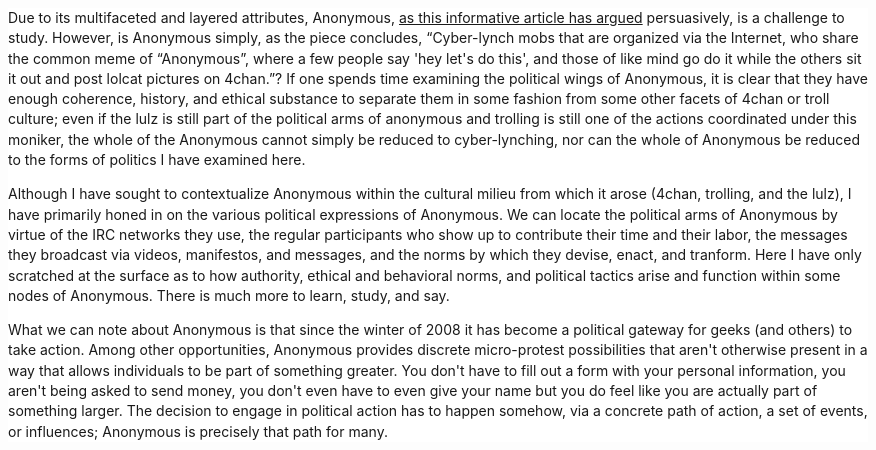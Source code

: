  Due to its multifaceted and layered attributes, Anonymous, [as this informative article has argued](http://www.irongeek.com/i.php?page=security/understanding-anonymous) persuasively, is a challenge to study. However, is Anonymous simply, as the piece concludes, “Cyber-lynch mobs that are organized via the Internet, who share the common meme of “Anonymous”, where a few people say 'hey let's do this', and those of like mind go do it while the others sit it out and post lolcat pictures on 4chan.”? If one spends time examining the political wings of Anonymous, it is clear that they have enough coherence, history, and ethical substance to separate them in some fashion from some other facets of 4chan or troll culture; even if the lulz is still part of the political arms of anonymous and trolling is still one of the actions coordinated under this moniker, the whole of the Anonymous cannot simply be reduced to cyber-lynching, nor can the whole of Anonymous be reduced to the forms of politics I have examined here.

 Although I have sought to contextualize Anonymous within the cultural milieu from which it arose (4chan, trolling, and the lulz), I have primarily honed in on the various political expressions of Anonymous. We can locate the political arms of Anonymous by virtue of the IRC networks they use, the regular participants who show up to contribute their time and their labor, the messages they broadcast via videos, manifestos, and messages, and the norms by which they devise, enact, and tranform. Here I have only scratched at the surface as to how authority, ethical and behavioral norms, and political tactics arise and function within some nodes of Anonymous. There is much more to learn, study, and say.

 What we can note about Anonymous is that since the winter of 2008 it has become a political gateway for geeks (and others) to take action. Among other opportunities, Anonymous provides discrete micro-protest possibilities that aren't otherwise present in a way that allows individuals to be part of something greater. You don't have to fill out a form with your personal information, you aren't being asked to send money, you don't even have to even give your name but you do feel like you are actually part of something larger. The decision to engage in political action has to happen somehow, via a concrete path of action, a set of events, or influences; Anonymous is precisely that path for many.
